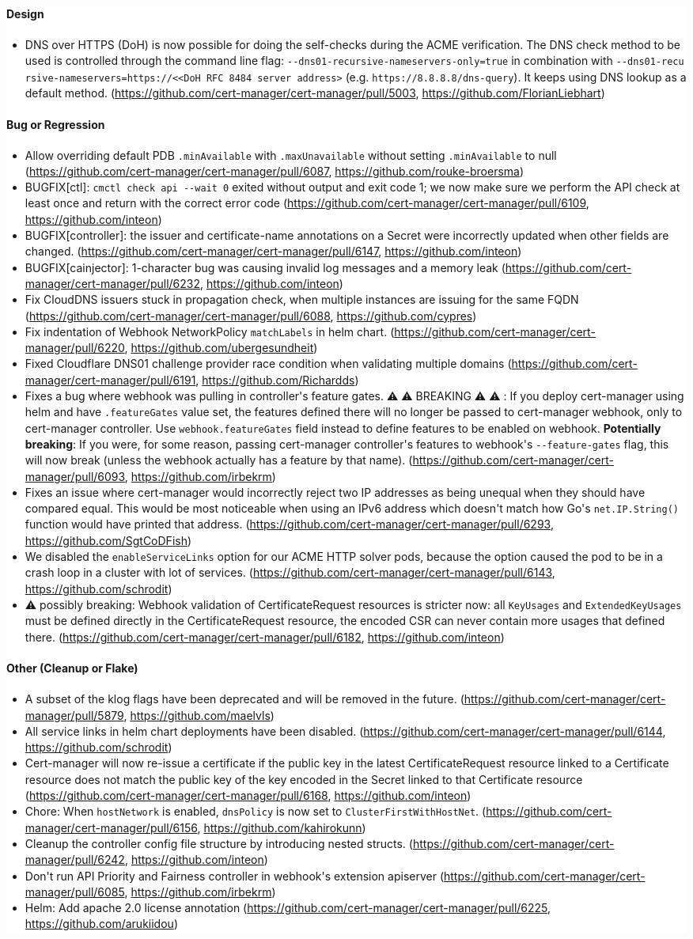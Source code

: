#### Design

- DNS over HTTPS (DoH) is now possible for doing the self-checks during the ACME verification.
  The DNS check method to be used is controlled through the command line flag: `--dns01-recursive-nameservers-only=true` in combination with `--dns01-recursive-nameservers=https://<<DoH RFC 8484 server address>` (e.g. `https://8.8.8.8/dns-query`). It keeps using DNS lookup as a default method. (https://github.com/cert-manager/cert-manager/pull/5003, https://github.com/FlorianLiebhart)

#### Bug or Regression

- Allow overriding default PDB `.minAvailable` with `.maxUnavailable` without setting `.minAvailable` to null (https://github.com/cert-manager/cert-manager/pull/6087, https://github.com/rouke-broersma)
- BUGFIX[ctl]: `cmctl check api --wait 0` exited without output and exit code 1; we now make sure we perform the API check at least once and return with the correct error code (https://github.com/cert-manager/cert-manager/pull/6109, https://github.com/inteon)
- BUGFIX[controller]: the issuer and certificate-name annotations on a Secret were incorrectly updated when other fields are changed. (https://github.com/cert-manager/cert-manager/pull/6147, https://github.com/inteon)
- BUGFIX[cainjector]: 1-character bug was causing invalid log messages and a memory leak (https://github.com/cert-manager/cert-manager/pull/6232, https://github.com/inteon)
- Fix CloudDNS issuers stuck in propagation check, when multiple instances are issuing for the same FQDN (https://github.com/cert-manager/cert-manager/pull/6088, https://github.com/cypres)
- Fix indentation of Webhook NetworkPolicy `matchLabels` in helm chart. (https://github.com/cert-manager/cert-manager/pull/6220, https://github.com/ubergesundheit)
- Fixed Cloudflare DNS01 challenge provider race condition when validating multiple domains (https://github.com/cert-manager/cert-manager/pull/6191, https://github.com/Richardds)
- Fixes a bug where webhook was pulling in controller's feature gates.
  ⚠️  ⚠️ BREAKING ⚠️ ⚠️ : If you deploy cert-manager using helm and have `.featureGates` value set, the features defined there will no longer be passed to cert-manager webhook, only to cert-manager controller. Use `webhook.featureGates` field instead to define features to be enabled on webhook.
  **Potentially breaking**: If you were, for some reason, passing cert-manager controller's features to webhook's `--feature-gates` flag, this will now break (unless the webhook actually has a feature by that name). (https://github.com/cert-manager/cert-manager/pull/6093, https://github.com/irbekrm)
- Fixes an issue where cert-manager would incorrectly reject two IP addresses as being unequal when they should have compared equal. This would be most noticeable when using an IPv6 address which doesn't match how Go's `net.IP.String()` function would have printed that address. (https://github.com/cert-manager/cert-manager/pull/6293, https://github.com/SgtCoDFish)
- We disabled the `enableServiceLinks` option for our ACME HTTP solver pods, because the option caused the pod to be in a crash loop in a cluster with lot of services. (https://github.com/cert-manager/cert-manager/pull/6143, https://github.com/schrodit)
- ⚠️ possibly breaking: Webhook validation of CertificateRequest resources is stricter now: all `KeyUsages` and `ExtendedKeyUsages` must be defined directly in the CertificateRequest resource, the encoded CSR can never contain more usages that defined there. (https://github.com/cert-manager/cert-manager/pull/6182, https://github.com/inteon)

#### Other (Cleanup or Flake)

- A subset of the klog flags have been deprecated and will be removed in the future. (https://github.com/cert-manager/cert-manager/pull/5879, https://github.com/maelvls)
- All service links in helm chart deployments have been disabled. (https://github.com/cert-manager/cert-manager/pull/6144, https://github.com/schrodit)
- Cert-manager will now re-issue a certificate if the public key in the latest CertificateRequest resource linked to a Certificate resource does not match the public key of the key encoded in the Secret linked to that Certificate resource (https://github.com/cert-manager/cert-manager/pull/6168, https://github.com/inteon)
- Chore: When `hostNetwork` is enabled, `dnsPolicy` is now set to `ClusterFirstWithHostNet`. (https://github.com/cert-manager/cert-manager/pull/6156, https://github.com/kahirokunn)
- Cleanup the controller config file structure by introducing nested structs. (https://github.com/cert-manager/cert-manager/pull/6242, https://github.com/inteon)
- Don't run API Priority and Fairness controller in webhook's extension apiserver (https://github.com/cert-manager/cert-manager/pull/6085, https://github.com/irbekrm)
- Helm: Add apache 2.0 license annotation (https://github.com/cert-manager/cert-manager/pull/6225, https://github.com/arukiidou)